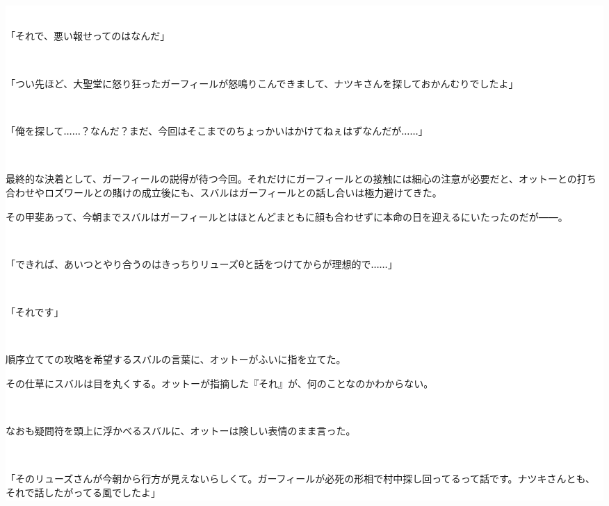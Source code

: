 　

「それで、悪い報せってのはなんだ」

　

「つい先ほど、大聖堂に怒り狂ったガーフィールが怒鳴りこんできまして、ナツキさんを探しておかんむりでしたよ」

　

「俺を探して……？なんだ？まだ、今回はそこまでのちょっかいはかけてねぇはずなんだが……」

　

最終的な決着として、ガーフィールの説得が待つ今回。それだけにガーフィールとの接触には細心の注意が必要だと、オットーとの打ち合わせやロズワールとの賭けの成立後にも、スバルはガーフィールとの話し合いは極力避けてきた。

その甲斐あって、今朝までスバルはガーフィールとはほとんどまともに顔も合わせずに本命の日を迎えるにいたったのだが――。

　

「できれば、あいつとやり合うのはきっちりリューズθと話をつけてからが理想的で……」

　

「それです」

　

順序立てての攻略を希望するスバルの言葉に、オットーがふいに指を立てた。

その仕草にスバルは目を丸くする。オットーが指摘した『それ』が、何のことなのかわからない。

　

なおも疑問符を頭上に浮かべるスバルに、オットーは険しい表情のまま言った。

　

「そのリューズさんが今朝から行方が見えないらしくて。ガーフィールが必死の形相で村中探し回ってるって話です。ナツキさんとも、それで話したがってる風でしたよ」



